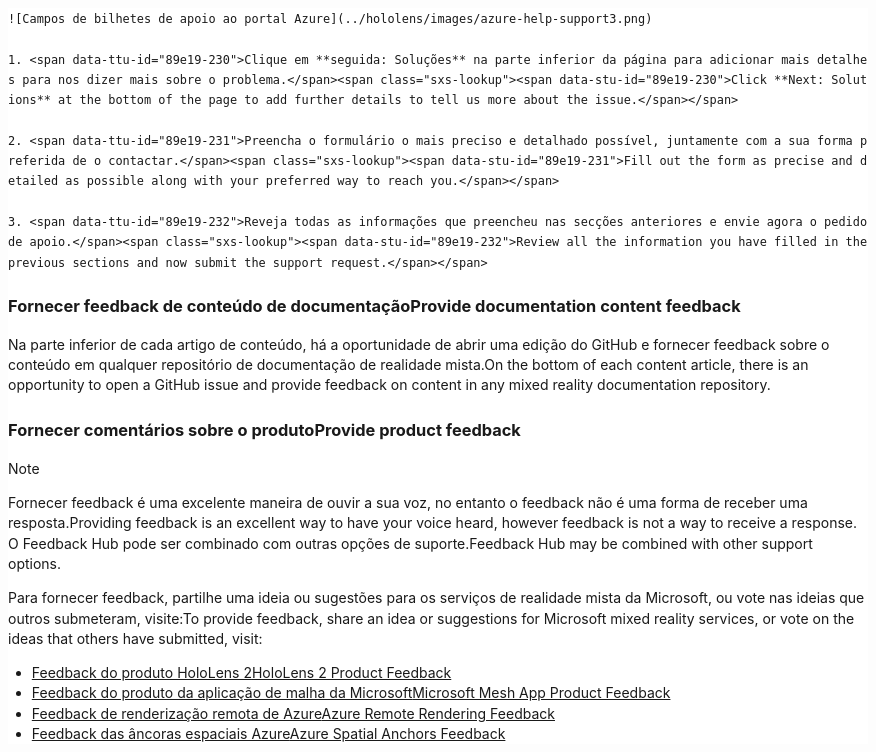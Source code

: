     ![Campos de bilhetes de apoio ao portal Azure](../hololens/images/azure-help-support3.png)

    1. <span data-ttu-id="89e19-230">Clique em **seguida: Soluções** na parte inferior da página para adicionar mais detalhes para nos dizer mais sobre o problema.</span><span class="sxs-lookup"><span data-stu-id="89e19-230">Click **Next: Solutions** at the bottom of the page to add further details to tell us more about the issue.</span></span>

    2. <span data-ttu-id="89e19-231">Preencha o formulário o mais preciso e detalhado possível, juntamente com a sua forma preferida de o contactar.</span><span class="sxs-lookup"><span data-stu-id="89e19-231">Fill out the form as precise and detailed as possible along with your preferred way to reach you.</span></span>

    3. <span data-ttu-id="89e19-232">Reveja todas as informações que preencheu nas secções anteriores e envie agora o pedido de apoio.</span><span class="sxs-lookup"><span data-stu-id="89e19-232">Review all the information you have filled in the previous sections and now submit the support request.</span></span>

### <a name="provide-documentation-content-feedback"></a><span data-ttu-id="89e19-233">Fornecer feedback de conteúdo de documentação</span><span class="sxs-lookup"><span data-stu-id="89e19-233">Provide documentation content feedback</span></span>

<span data-ttu-id="89e19-234">Na parte inferior de cada artigo de conteúdo, há a oportunidade de abrir uma edição do GitHub e fornecer feedback sobre o conteúdo em qualquer repositório de documentação de realidade mista.</span><span class="sxs-lookup"><span data-stu-id="89e19-234">On the bottom of each content article, there is an opportunity to open a GitHub issue and provide feedback on content in any mixed reality documentation repository.</span></span> 

### <a name="provide-product-feedback"></a><span data-ttu-id="89e19-235">Fornecer comentários sobre o produto</span><span class="sxs-lookup"><span data-stu-id="89e19-235">Provide product feedback</span></span>

>[!Note]
><span data-ttu-id="89e19-236">Fornecer feedback é uma excelente maneira de ouvir a sua voz, no entanto o feedback não é uma forma de receber uma resposta.</span><span class="sxs-lookup"><span data-stu-id="89e19-236">Providing feedback is an excellent way to have your voice heard, however feedback is not a way to receive a response.</span></span> <span data-ttu-id="89e19-237">O Feedback Hub pode ser combinado com outras opções de suporte.</span><span class="sxs-lookup"><span data-stu-id="89e19-237">Feedback Hub may be combined with other support options.</span></span>

<span data-ttu-id="89e19-238">Para fornecer feedback, partilhe uma ideia ou sugestões para os serviços de realidade mista da Microsoft, ou vote nas ideias que outros submeteram, visite:</span><span class="sxs-lookup"><span data-stu-id="89e19-238">To provide feedback, share an idea or suggestions for Microsoft mixed reality services, or vote on the ideas that others have submitted, visit:</span></span> 

- [<span data-ttu-id="89e19-239">Feedback do produto HoloLens 2</span><span class="sxs-lookup"><span data-stu-id="89e19-239">HoloLens 2 Product Feedback</span></span>](https://docs.microsoft.com/hololens/hololens-feedback)
- [<span data-ttu-id="89e19-240">Feedback do produto da aplicação de malha da Microsoft</span><span class="sxs-lookup"><span data-stu-id="89e19-240">Microsoft Mesh App Product Feedback</span></span>](https://docs.microsoft.com/hololens/hololens-feedback)
- [<span data-ttu-id="89e19-241">Feedback de renderização remota de Azure</span><span class="sxs-lookup"><span data-stu-id="89e19-241">Azure Remote Rendering Feedback</span></span>](https://feedback.azure.com/forums/928696-azure-remote-rendering)
- [<span data-ttu-id="89e19-242">Feedback das âncoras espaciais Azure</span><span class="sxs-lookup"><span data-stu-id="89e19-242">Azure Spatial Anchors Feedback</span></span>](https://feedback.azure.com/forums/919252-azure-spatial-anchors)
